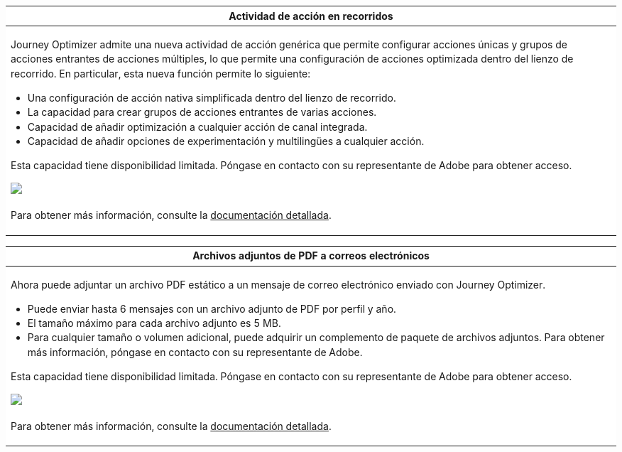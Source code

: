 



<table>
<thead>
<tr>
<th><strong>Actividad de acción en recorridos</strong><br/></th>
</tr>
</thead>
<tbody>
<tr>
<td>
<p>Journey Optimizer admite una nueva actividad de acción genérica que permite configurar acciones únicas y grupos de acciones entrantes de acciones múltiples, lo que permite una configuración de acciones optimizada dentro del lienzo de recorrido. En particular, esta nueva función permite lo siguiente:</p>
<ul>
<li>Una configuración de acción nativa simplificada dentro del lienzo de recorrido.</li>
<li>La capacidad para crear grupos de acciones entrantes de varias acciones.</li>
<li>Capacidad de añadir optimización a cualquier acción de canal integrada.</li>
<li>Capacidad de añadir opciones de experimentación y multilingües a cualquier acción.</li>
</ul>
<p>Esta capacidad tiene disponibilidad limitada. Póngase en contacto con su representante de Adobe para obtener acceso.</p>
<p><img src="assets/do-not-localize/action-activity.gif"/></p>
<p>Para obtener más información, consulte la <a href="../building-journeys/journey-action.md">documentación detallada</a>.</p>
</td>
</tr>
</tbody>
</table>

<table>
<thead>
<tr>
<th><strong>Archivos adjuntos de PDF a correos electrónicos</strong><br/></th>
</tr>
</thead>
<tbody>
<tr>
<td>
<p>Ahora puede adjuntar un archivo PDF estático a un mensaje de correo electrónico enviado con Journey Optimizer.</p>
<ul>
<li>Puede enviar hasta 6 mensajes con un archivo adjunto de PDF por perfil y año.</li>
<li>El tamaño máximo para cada archivo adjunto es 5 MB.</li>
<li>Para cualquier tamaño o volumen adicional, puede adquirir un complemento de paquete de archivos adjuntos. Para obtener más información, póngase en contacto con su representante de Adobe.</li>
</ul>
<p>Esta capacidad tiene disponibilidad limitada. Póngase en contacto con su representante de Adobe para obtener acceso.</p>
<p><img src="assets/do-not-localize/pdf-attachments.gif"/></p>
<p>Para obtener más información, consulte la <a href="../email/pdf-attachments.md">documentación detallada</a>.</p>
</td>
</tr>
</tbody>
</table>
